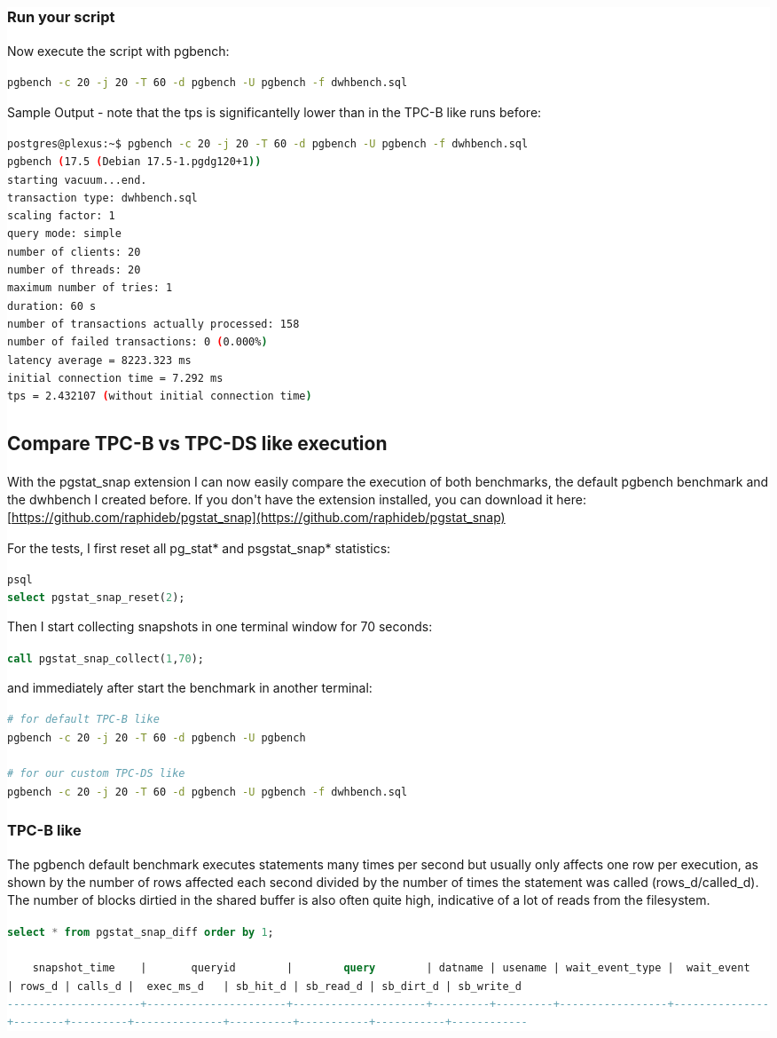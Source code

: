 ### Run your script
Now execute the script with pgbench:
```bash
pgbench -c 20 -j 20 -T 60 -d pgbench -U pgbench -f dwhbench.sql
```

Sample Output - note that the tps is significantelly lower than in the TPC-B like runs before:
```bash
postgres@plexus:~$ pgbench -c 20 -j 20 -T 60 -d pgbench -U pgbench -f dwhbench.sql
pgbench (17.5 (Debian 17.5-1.pgdg120+1))
starting vacuum...end.
transaction type: dwhbench.sql
scaling factor: 1
query mode: simple
number of clients: 20
number of threads: 20
maximum number of tries: 1
duration: 60 s
number of transactions actually processed: 158
number of failed transactions: 0 (0.000%)
latency average = 8223.323 ms
initial connection time = 7.292 ms
tps = 2.432107 (without initial connection time)
```

## Compare TPC-B vs TPC-DS like execution
With the pgstat_snap extension I can now easily compare the execution of both benchmarks, the default pgbench benchmark and the dwhbench I created before. If you don't have the extension installed, you can download it here: [https://github.com/raphideb/pgstat_snap](https://github.com/raphideb/pgstat_snap)

For the tests, I first reset all pg_stat* and psgstat_snap* statistics:
```sql
psql
select pgstat_snap_reset(2);
```
Then I start collecting snapshots in one terminal window for 70 seconds:
```sql
call pgstat_snap_collect(1,70);
```
and immediately after start the benchmark in another terminal:
```bash
# for default TPC-B like
pgbench -c 20 -j 20 -T 60 -d pgbench -U pgbench

# for our custom TPC-DS like
pgbench -c 20 -j 20 -T 60 -d pgbench -U pgbench -f dwhbench.sql
```

### TPC-B like
The pgbench default benchmark executes statements many times per second but usually only affects one row per execution, as shown by the number of rows affected each second divided by the number of times the statement was called (rows_d/called_d). The number of blocks dirtied in the shared buffer is also often quite high, indicative of a lot of reads from the filesystem.
```sql
select * from pgstat_snap_diff order by 1;

    snapshot_time    |       queryid        |        query        | datname | usename | wait_event_type |  wait_event   | rows_d | calls_d |  exec_ms_d   | sb_hit_d | sb_read_d | sb_dirt_d | sb_write_d
---------------------+----------------------+---------------------+---------+---------+-----------------+---------------+--------+---------+--------------+----------+-----------+-----------+------------
```